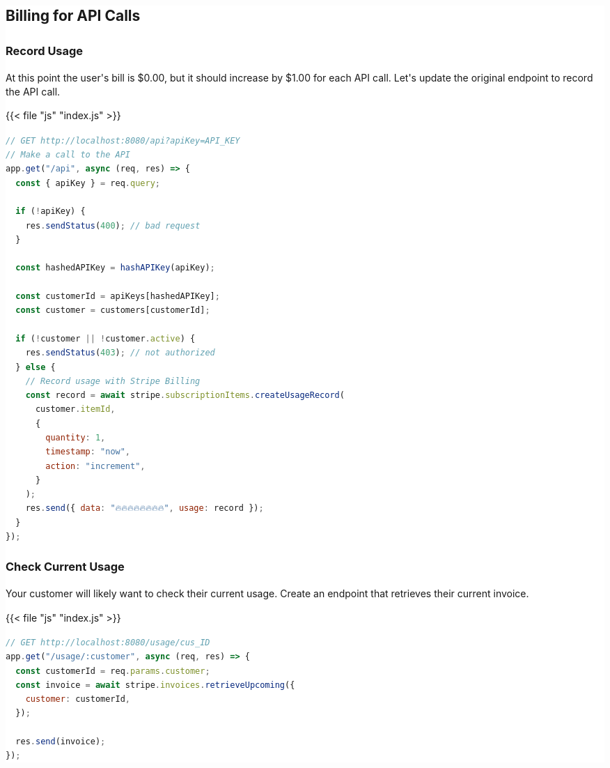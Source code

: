 ## Billing for API Calls

### Record Usage

At this point the user's bill is $0.00, but it should increase by $1.00 for each API call. Let's update the original endpoint to record the API call.

{{< file "js" "index.js" >}}

```javascript
// GET http://localhost:8080/api?apiKey=API_KEY
// Make a call to the API
app.get("/api", async (req, res) => {
  const { apiKey } = req.query;

  if (!apiKey) {
    res.sendStatus(400); // bad request
  }

  const hashedAPIKey = hashAPIKey(apiKey);

  const customerId = apiKeys[hashedAPIKey];
  const customer = customers[customerId];

  if (!customer || !customer.active) {
    res.sendStatus(403); // not authorized
  } else {
    // Record usage with Stripe Billing
    const record = await stripe.subscriptionItems.createUsageRecord(
      customer.itemId,
      {
        quantity: 1,
        timestamp: "now",
        action: "increment",
      }
    );
    res.send({ data: "🔥🔥🔥🔥🔥🔥🔥🔥", usage: record });
  }
});
```

### Check Current Usage

Your customer will likely want to check their current usage. Create an endpoint that retrieves their current invoice.

{{< file "js" "index.js" >}}

```javascript
// GET http://localhost:8080/usage/cus_ID
app.get("/usage/:customer", async (req, res) => {
  const customerId = req.params.customer;
  const invoice = await stripe.invoices.retrieveUpcoming({
    customer: customerId,
  });

  res.send(invoice);
});
```
